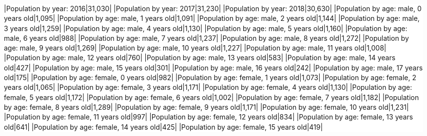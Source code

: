|Population by year: 2016|31,030|
|Population by year: 2017|31,230|
|Population by year: 2018|30,630|
|Population by age: male, 0 years old|1,095|
|Population by age: male, 1 years old|1,091|
|Population by age: male, 2 years old|1,144|
|Population by age: male, 3 years old|1,259|
|Population by age: male, 4 years old|1,130|
|Population by age: male, 5 years old|1,160|
|Population by age: male, 6 years old|988|
|Population by age: male, 7 years old|1,237|
|Population by age: male, 8 years old|1,272|
|Population by age: male, 9 years old|1,269|
|Population by age: male, 10 years old|1,227|
|Population by age: male, 11 years old|1,008|
|Population by age: male, 12 years old|760|
|Population by age: male, 13 years old|583|
|Population by age: male, 14 years old|427|
|Population by age: male, 15 years old|301|
|Population by age: male, 16 years old|242|
|Population by age: male, 17 years old|175|
|Population by age: female, 0 years old|982|
|Population by age: female, 1 years old|1,073|
|Population by age: female, 2 years old|1,065|
|Population by age: female, 3 years old|1,171|
|Population by age: female, 4 years old|1,130|
|Population by age: female, 5 years old|1,172|
|Population by age: female, 6 years old|1,002|
|Population by age: female, 7 years old|1,182|
|Population by age: female, 8 years old|1,289|
|Population by age: female, 9 years old|1,171|
|Population by age: female, 10 years old|1,231|
|Population by age: female, 11 years old|997|
|Population by age: female, 12 years old|834|
|Population by age: female, 13 years old|641|
|Population by age: female, 14 years old|425|
|Population by age: female, 15 years old|419|